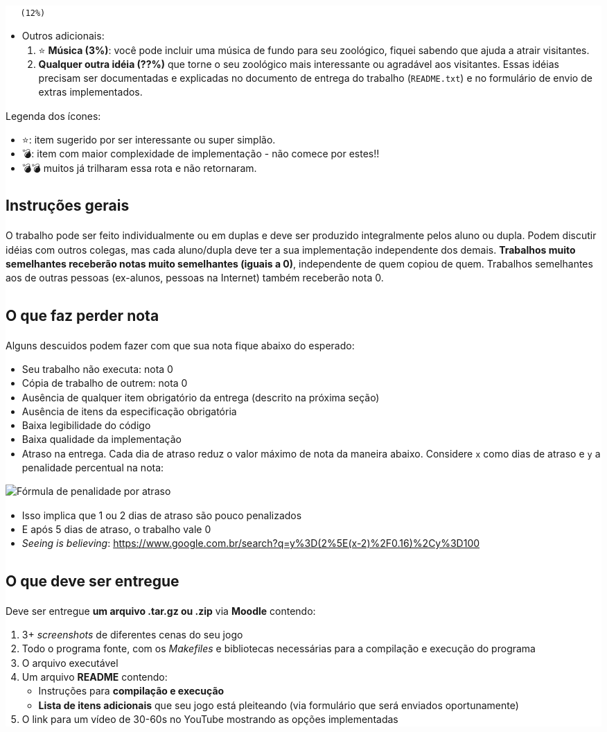        (12%)
- Outros adicionais:
  1. :star: **Música (3%)**: você pode incluir uma música de fundo para
     seu zoológico, fiquei sabendo que ajuda a atrair visitantes.
  1. **Qualquer outra idéia (??%)** que torne o seu zoológico mais
     interessante ou agradável aos visitantes. Essas idéias precisam ser
     documentadas e explicadas no documento de entrega do trabalho
     (`README.txt`) e no formulário de envio de extras implementados.


Legenda dos ícones:
  - :star:: item sugerido por ser interessante ou super simplão.
  - :bomb:: item com maior complexidade de implementação - não
    comece por estes!!
  - :bomb::bomb: muitos já trilharam essa rota e não retornaram.

## Instruções gerais

O trabalho pode ser feito individualmente ou em duplas e deve ser produzido
integralmente pelos aluno ou dupla. Podem discutir idéias com outros colegas,
mas cada aluno/dupla deve ter a sua implementação independente dos demais.
**Trabalhos muito semelhantes receberão notas muito semelhantes (iguais a 0)**,
independente de quem copiou de quem. Trabalhos semelhantes aos de outras
pessoas (ex-alunos, pessoas na Internet) também receberão nota 0.


## O que faz perder nota

Alguns descuidos podem fazer com que sua nota fique abaixo do esperado:
- Seu trabalho não executa: nota 0
- Cópia de trabalho de outrem: nota 0
- Ausência de qualquer item obrigatório da entrega (descrito na próxima seção)
- Ausência de itens da especificação obrigatória
- Baixa legibilidade do código
- Baixa qualidade da implementação
- Atraso na entrega. Cada dia de atraso reduz o valor máximo de nota da
 maneira abaixo. Considere `x` como dias de atraso e `y` a penalidade
 percentual na nota:

![Fórmula de penalidade por atraso](../../images/penalidade-por-atraso.png)
- Isso implica que 1 ou 2 dias de atraso são pouco penalizados
- E após 5 dias de atraso, o trabalho vale 0
- _Seeing is believing_:
  https://www.google.com.br/search?q=y%3D(2%5E(x-2)%2F0.16)%2Cy%3D100


## O que deve ser **entregue**

Deve ser entregue **um arquivo .tar.gz ou .zip** via **Moodle** contendo:
 1. 3+ _screenshots_ de diferentes cenas do seu jogo
 1. Todo o programa fonte, com os _Makefiles_ e bibliotecas necessárias
    para a compilação e execução do programa
 1. O arquivo executável
 1. Um arquivo **README** contendo:
    - Instruções para **compilação e execução**
    - **Lista de itens adicionais** que seu jogo está pleiteando
      (via formulário que será enviados oportunamente)
 1. O link para um vídeo de 30-60s no YouTube mostrando as opções implementadas

